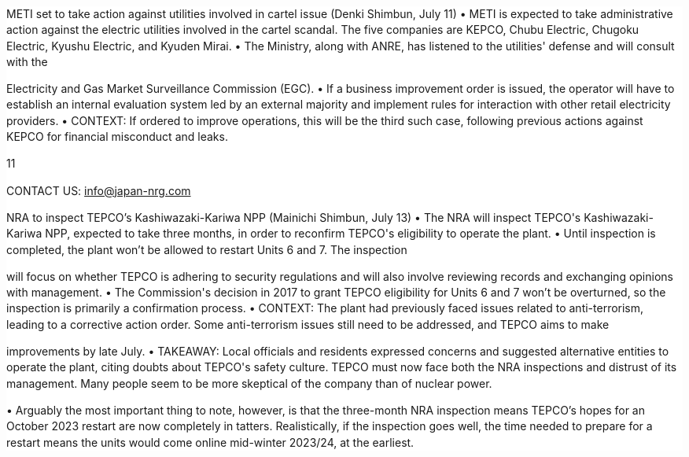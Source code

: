 

METI set to take action against utilities involved in cartel issue
(Denki Shimbun, July 11)
•  METI is expected to take administrative action against the electric utilities involved in the cartel
scandal. The five companies are KEPCO, Chubu Electric, Chugoku Electric, Kyushu Electric, and
Kyuden Mirai.
•  The Ministry, along with ANRE, has listened to the utilities' defense and will consult with the

Electricity and Gas Market Surveillance Commission (EGC).
•  If a business improvement order is issued, the operator will have to establish an internal evaluation
system led by an external majority and implement rules for interaction with other retail electricity
providers.
•  CONTEXT: If ordered to improve operations, this will be the third such case, following previous
actions against KEPCO for financial misconduct and leaks.




11


CONTACT  US: info@japan-nrg.com

NRA to inspect TEPCO’s Kashiwazaki-Kariwa NPP
(Mainichi Shimbun, July 13)
•  The NRA will inspect TEPCO's Kashiwazaki-Kariwa NPP, expected to take three months, in order to
reconfirm TEPCO's eligibility to operate the plant.
•  Until inspection is completed, the plant won’t be allowed to restart Units 6 and 7. The inspection

will focus on whether TEPCO is adhering to security regulations and will also involve reviewing
records and exchanging opinions with management.
•  The Commission's decision in 2017 to grant TEPCO eligibility for Units 6 and 7 won’t be
overturned, so the inspection is primarily a confirmation process.
•  CONTEXT: The plant had previously faced issues related to anti-terrorism, leading to a corrective
action order. Some anti-terrorism issues still need to be addressed, and TEPCO aims to make

improvements by late July.
• TAKEAWAY: Local officials and residents expressed concerns and suggested alternative entities to operate the
plant, citing doubts about TEPCO's safety culture. TEPCO must now face both the NRA inspections and
distrust of its management. Many people seem to be more skeptical of the company than of nuclear power.

• Arguably the most important thing to note, however, is that the three-month NRA inspection means TEPCO’s
hopes for an October 2023 restart are now completely in tatters. Realistically, if the inspection goes well, the
time needed to prepare for a restart means the units would come online mid-winter 2023/24, at the earliest.


